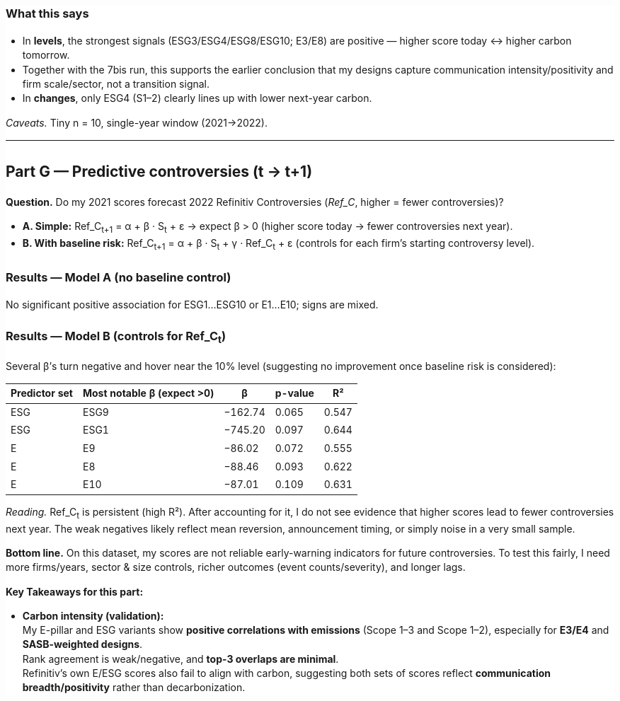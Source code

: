 
### What this says

- In **levels**, the strongest signals (ESG3/ESG4/ESG8/ESG10; E3/E8) are positive — higher score today ↔ higher carbon tomorrow.  
- Together with the 7bis run, this supports the earlier conclusion that my designs capture communication intensity/positivity and firm scale/sector, not a transition signal.  
- In **changes**, only ESG4 (S1–2) clearly lines up with lower next-year carbon.  

*Caveats.* Tiny n = 10, single-year window (2021→2022).  

---

## Part G — Predictive controversies (t → t+1)

**Question.** Do my 2021 scores forecast 2022 Refinitiv Controversies (*Ref_C*, higher = fewer controversies)?  

- **A. Simple:** Ref_C<sub>t+1</sub> = α + β · S<sub>t</sub> + ε → expect β > 0 (higher score today → fewer controversies next year).  
- **B. With baseline risk:** Ref_C<sub>t+1</sub> = α + β · S<sub>t</sub> + γ · Ref_C<sub>t</sub> + ε (controls for each firm’s starting controversy level).  


### Results — Model A (no baseline control)

No significant positive association for ESG1…ESG10 or E1…E10; signs are mixed.  

### Results — Model B (controls for Ref_C<sub>t</sub>)

Several β’s turn negative and hover near the 10% level (suggesting no improvement once baseline risk is considered):  

| Predictor set | Most notable β (expect >0) | β       | p-value | R²   |
|---------------|-----------------------------|---------|---------|------|
| ESG           | ESG9                        | −162.74 | 0.065   | 0.547|
| ESG           | ESG1                        | −745.20 | 0.097   | 0.644|
| E             | E9                          | −86.02  | 0.072   | 0.555|
| E             | E8                          | −88.46  | 0.093   | 0.622|
| E             | E10                         | −87.01  | 0.109   | 0.631|

*Reading.* Ref_C<sub>t</sub> is persistent (high R²). After accounting for it, I do not see evidence that higher scores lead to fewer controversies next year. The weak negatives likely reflect mean reversion, announcement timing, or simply noise in a very small sample.  

**Bottom line.** On this dataset, my scores are not reliable early-warning indicators for future controversies. To test this fairly, I need more firms/years, sector & size controls, richer outcomes (event counts/severity), and longer lags.  

**Key Takeaways for this part:**

- **Carbon intensity (validation):**  
  My E-pillar and ESG variants show **positive correlations with emissions** (Scope 1–3 and Scope 1–2), especially for **E3/E4** and **SASB-weighted designs**.  
  Rank agreement is weak/negative, and **top-3 overlaps are minimal**.  
  Refinitiv’s own E/ESG scores also fail to align with carbon, suggesting both sets of scores reflect **communication breadth/positivity** rather than decarbonization.  
